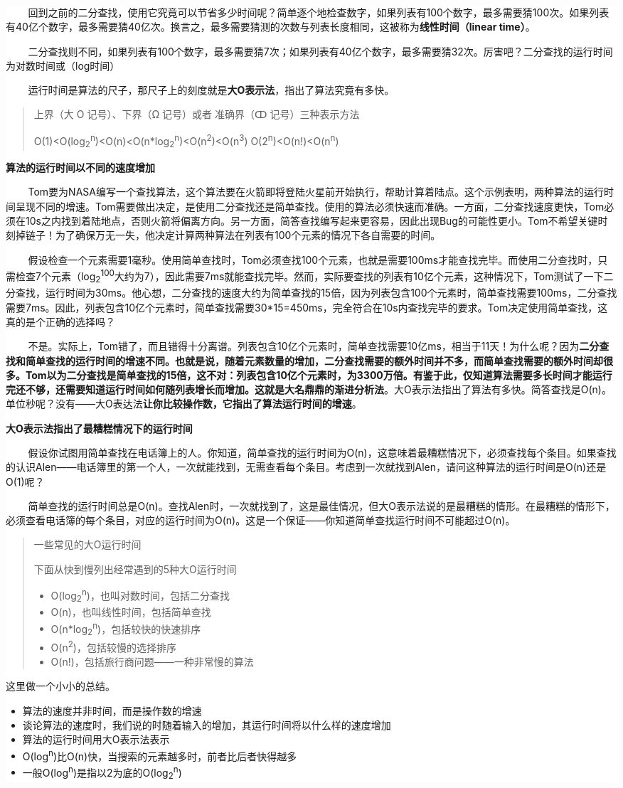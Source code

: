 &nbsp;&nbsp;&nbsp;&nbsp;&nbsp;&nbsp;&nbsp;&nbsp;回到之前的二分查找，使用它究竟可以节省多少时间呢？简单逐个地检查数字，如果列表有100个数字，最多需要猜100次。如果列表有40亿个数字，最多需要猜40亿次。换言之，最多需要猜测的次数与列表长度相同，这被称为**线性时间（linear time）**。

&nbsp;&nbsp;&nbsp;&nbsp;&nbsp;&nbsp;&nbsp;&nbsp;二分查找则不同，如果列表有100个数字，最多需要猜7次；如果列表有40亿个数字，最多需要猜32次。厉害吧？二分查找的运行时间为对数时间或（log时间）

<p id="Big_O_notation"></p>

&nbsp;&nbsp;&nbsp;&nbsp;&nbsp;&nbsp;&nbsp;&nbsp;运行时间是算法的尺子，那尺子上的刻度就是**大O表示法**，指出了算法究竟有多快。

> 上界（大 O 记号）、下界（Ω 记号）或者 准确界（ↀ 记号）三种表示方法
>
> O(1)<O(log<sub>2</sub><sup>n</sup>)<O(n)<O(n*log<sub>2</sub><sup>n</sup>)<O(n<sup>2</sup>)<O(n<sup>3</sup>)
> O(2<sup>n</sup>)<O(n!)<O(n<sup>n</sup>)

**算法的运行时间以不同的速度增加**

&nbsp;&nbsp;&nbsp;&nbsp;&nbsp;&nbsp;&nbsp;&nbsp;Tom要为NASA编写一个查找算法，这个算法要在火箭即将登陆火星前开始执行，帮助计算着陆点。这个示例表明，两种算法的运行时间呈现不同的增速。Tom需要做出决定，是使用二分查找还是简单查找。使用的算法必须快速而准确。一方面，二分查找速度更快，Tom必须在10s之内找到着陆地点，否则火箭将偏离方向。另一方面，简答查找编写起来更容易，因此出现Bug的可能性更小。Tom不希望关键时刻掉链子！为了确保万无一失，他决定计算两种算法在列表有100个元素的情况下各自需要的时间。

&nbsp;&nbsp;&nbsp;&nbsp;&nbsp;&nbsp;&nbsp;&nbsp;假设检查一个元素需要1毫秒。使用简单查找时，Tom必须查找100个元素，也就是需要100ms才能查找完毕。而使用二分查找时，只需检查7个元素（log<sub>2</sub><sup>100</sup>大约为7），因此需要7ms就能查找完毕。然而，实际要查找的列表有10亿个元素，这种情况下，Tom测试了一下二分查找，运行时间为30ms。他心想，二分查找的速度大约为简单查找的15倍，因为列表包含100个元素时，简单查找需要100ms，二分查找需要7ms。因此，列表包含10亿个元素时，简单查找需要30*15=450ms，完全符合在10s内查找完毕的要求。Tom决定使用简单查找，这真的是个正确的选择吗？

&nbsp;&nbsp;&nbsp;&nbsp;&nbsp;&nbsp;&nbsp;&nbsp;不是。实际上，Tom错了，而且错得十分离谱。列表包含10亿个元素时，简单查找需要10亿ms，相当于11天！为什么呢？因为**二分查找和简单查找的运行时间的增速不同。**也就是说，随着元素数量的增加，二分查找需要的额外时间并不多，而简单查找需要的额外时间却很多。Tom以为二分查找是简单查找的15倍，这不对：列表包含10亿个元素时，为3300万倍。有鉴于此，仅知道算法需要多长时间才能运行完还不够，还需要知道运行时间如何随列表增长而增加。这就是大名鼎鼎的**渐进分析法**。大O表示法指出了算法有多快。简答查找是O(n)。单位秒呢？没有——大O表达法**让你比较操作数，它指出了算法运行时间的增速**。

**大O表示法指出了最糟糕情况下的运行时间**

&nbsp;&nbsp;&nbsp;&nbsp;&nbsp;&nbsp;&nbsp;&nbsp;假设你试图用简单查找在电话簿上的人。你知道，简单查找的运行时间为O(n)，这意味着最糟糕情况下，必须查找每个条目。如果查找的认识Alen——电话簿里的第一个人，一次就能找到，无需查看每个条目。考虑到一次就找到Alen，请问这种算法的运行时间是O(n)还是O(1)呢？

&nbsp;&nbsp;&nbsp;&nbsp;&nbsp;&nbsp;&nbsp;&nbsp;简单查找的运行时间总是O(n)。查找Alen时，一次就找到了，这是最佳情况，但大O表示法说的是最糟糕的情形。在最糟糕的情形下，必须查看电话簿的每个条目，对应的运行时间为O(n)。这是一个保证——你知道简单查找运行时间不可能超过O(n)。

<p id="common_Big_O_notation"></p>

> 一些常见的大O运行时间
>
> 下面从快到慢列出经常遇到的5种大O运行时间
>
> - O(log<sub>2</sub><sup>n</sup>)，也叫对数时间，包括二分查找
> - O(n)，也叫线性时间，包括简单查找
> - O(n*log<sub>2</sub><sup>n</sup>)，包括较快的快速排序
> - O(n<sup>2</sup>)，包括较慢的选择排序
> - O(n!)，包括旅行商问题——一种非常慢的算法

这里做一个小小的总结。

- 算法的速度并非时间，而是操作数的增速
- 谈论算法的速度时，我们说的时随着输入的增加，其运行时间将以什么样的速度增加
- 算法的运行时间用大O表示法表示
- O(log<sup>n</sup>)比O(n)快，当搜索的元素越多时，前者比后者快得越多
- 一般O(log<sup>n</sup>)是指以2为底的O(log<sub>2</sub><sup>n</sup>)
